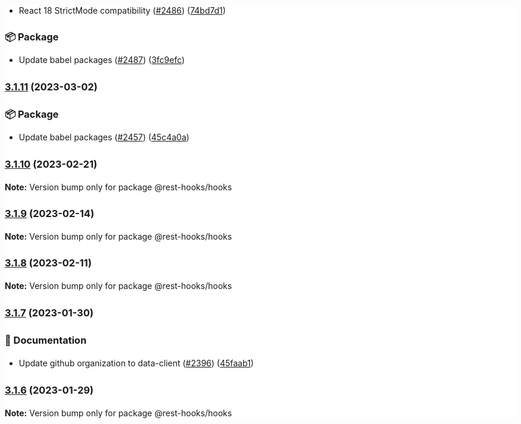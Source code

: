 - React 18 StrictMode compatibility ([#2486](https://github.com/data-client/rest-hooks/issues/2486)) ([74bd7d1](https://github.com/data-client/rest-hooks/commit/74bd7d1173d7f6a8acdc415607949d0af508b632))

### 📦 Package

- Update babel packages ([#2487](https://github.com/data-client/rest-hooks/issues/2487)) ([3fc9efc](https://github.com/data-client/rest-hooks/commit/3fc9efc0bfc818ae7b4a1113cf6f7daa8bbcba8c))

### [3.1.11](https://github.com/data-client/rest-hooks/compare/@rest-hooks/hooks@3.1.10...@rest-hooks/hooks@3.1.11) (2023-03-02)

### 📦 Package

- Update babel packages ([#2457](https://github.com/data-client/rest-hooks/issues/2457)) ([45c4a0a](https://github.com/data-client/rest-hooks/commit/45c4a0ab4ebd6112db75e8c6f09e5ad1add74c8b))

### [3.1.10](https://github.com/data-client/rest-hooks/compare/@rest-hooks/hooks@3.1.9...@rest-hooks/hooks@3.1.10) (2023-02-21)

**Note:** Version bump only for package @rest-hooks/hooks

### [3.1.9](https://github.com/data-client/rest-hooks/compare/@rest-hooks/hooks@3.1.8...@rest-hooks/hooks@3.1.9) (2023-02-14)

**Note:** Version bump only for package @rest-hooks/hooks

### [3.1.8](https://github.com/data-client/rest-hooks/compare/@rest-hooks/hooks@3.1.7...@rest-hooks/hooks@3.1.8) (2023-02-11)

**Note:** Version bump only for package @rest-hooks/hooks

### [3.1.7](https://github.com/data-client/rest-hooks/compare/@rest-hooks/hooks@3.1.6...@rest-hooks/hooks@3.1.7) (2023-01-30)

### 📝 Documentation

- Update github organization to data-client ([#2396](https://github.com/data-client/rest-hooks/issues/2396)) ([45faab1](https://github.com/data-client/rest-hooks/commit/45faab1962cad292d1f77a0a997e8c321a6917db))

### [3.1.6](https://github.com/coinbase/rest-hooks/compare/@rest-hooks/hooks@3.1.5...@rest-hooks/hooks@3.1.6) (2023-01-29)

**Note:** Version bump only for package @rest-hooks/hooks

